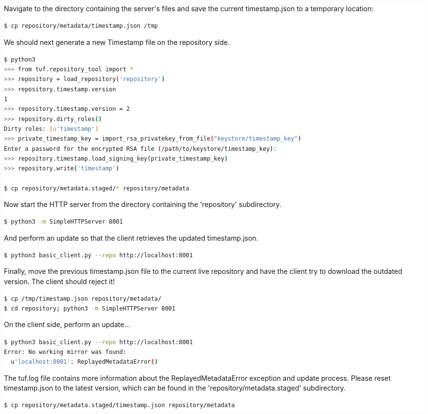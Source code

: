 Navigate to the directory containing the server's files and save the current
timestamp.json to a temporary location:
```Bash
$ cp repository/metadata/timestamp.json /tmp
```

We should next generate a new Timestamp file on the repository side.
```Bash
$ python3
>>> from tuf.repository_tool import *
>>> repository = load_repository('repository')
>>> repository.timestamp.version
1
>>> repository.timestamp.version = 2
>>> repository.dirty_roles()
Dirty roles: [u'timestamp']
>>> private_timestamp_key = import_rsa_privatekey_from_file("keystore/timestamp_key")
Enter a password for the encrypted RSA file (/path/to/keystore/timestamp_key):
>>> repository.timestamp.load_signing_key(private_timestamp_key)
>>> repository.write('timestamp')

$ cp repository/metadata.staged/* repository/metadata
```

Now start the HTTP server from the directory containing the 'repository'
subdirectory.
```Bash
$ python3 -m SimpleHTTPServer 8001
```

And perform an update so that the client retrieves the updated timestamp.json.
```Bash
$ python3 basic_client.py --repo http://localhost:8001
```

Finally, move the previous timestamp.json file to the current live repository
and have the client try to download the outdated version.  The client should
reject it!
```Bash
$ cp /tmp/timestamp.json repository/metadata/
$ cd repository; python3 -m SimpleHTTPServer 8001
```

On the client side, perform an update...
```Bash
$ python3 basic_client.py --repo http://localhost:8001
Error: No working mirror was found:
  u'localhost:8001': ReplayedMetadataError()
```

The tuf.log file contains more information about the ReplayedMetadataError
exception and update process.  Please reset timestamp.json to the latest
version, which can be found in the 'repository/metadata.staged' subdirectory.

```Bash
$ cp repository/metadata.staged/timestamp.json repository/metadata
```
